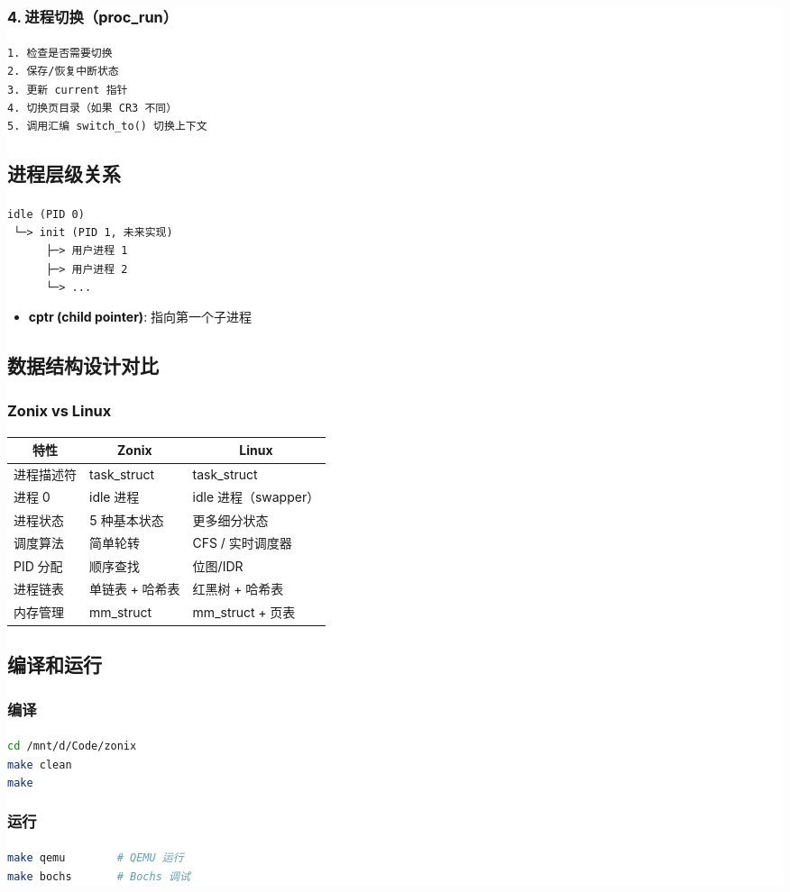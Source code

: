 ### 4. 进程切换（proc_run）
```
1. 检查是否需要切换
2. 保存/恢复中断状态
3. 更新 current 指针
4. 切换页目录（如果 CR3 不同）
5. 调用汇编 switch_to() 切换上下文
```

## 进程层级关系

```
idle (PID 0)
 └─> init (PID 1, 未来实现)
      ├─> 用户进程 1
      ├─> 用户进程 2
      └─> ...
```

- **cptr (child pointer)**: 指向第一个子进程

## 数据结构设计对比

### Zonix vs Linux

| 特性 | Zonix | Linux |
|------|-------|-------|
| 进程描述符 | task_struct | task_struct |
| 进程 0 | idle 进程 | idle 进程（swapper） |
| 进程状态 | 5 种基本状态 | 更多细分状态 |
| 调度算法 | 简单轮转 | CFS / 实时调度器 |
| PID 分配 | 顺序查找 | 位图/IDR |
| 进程链表 | 单链表 + 哈希表 | 红黑树 + 哈希表 |
| 内存管理 | mm_struct | mm_struct + 页表 |

## 编译和运行

### 编译
```bash
cd /mnt/d/Code/zonix
make clean
make
```

### 运行
```bash
make qemu        # QEMU 运行
make bochs       # Bochs 调试
```
